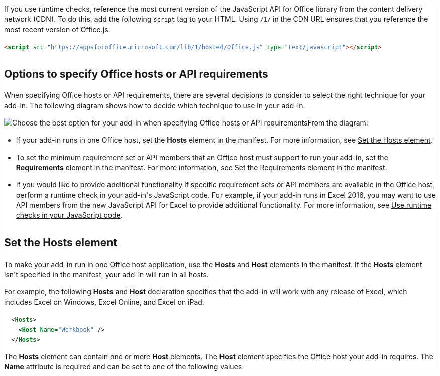 
If you use runtime checks, reference the most current version of the JavaScript API for Office library from the content delivery network (CDN). To do this, add the following  `script` tag to your HTML. Using `/1/` in the CDN URL ensures that you reference the most recent version of Office.js.


```HTML
<script src="https://appsforoffice.microsoft.com/lib/1/hosted/Office.js" type="text/javascript"></script>
```


## Options to specify Office hosts or API requirements

When specifying Office hosts or API requirements, there are several decisions to consider to select the right technique for your add-in. The following diagram shows how to decide which technique to use in your add-in.


![Choose the best option for your add-in when specifying Office hosts or API requirements](../images/e3498f8f-7c7c-461c-84f3-b93910b088b9.png)From the diagram:



- If your add-in runs in one Office host, set the  **Hosts** element in the manifest. For more information, see [Set the Hosts element](../overview/specify-office-hosts-and-api-requirements.md#SetHosts).
    
- To set the minimum requirement set or API members that an Office host must support to run your add-in, set the  **Requirements** element in the manifest. For more information, see [Set the Requirements element in the manifest](../overview/specify-office-hosts-and-api-requirements.md#RequirementsElement).
    
- If you would like to provide additional functionality if specific requirement sets or API members are available in the Office host, perform a runtime check in your add-in's JavaScript code. For example, if your add-in runs in Excel 2016, you may want to use API members from the new JavaScript API for Excel to provide additional functionality. For more information, see [Use runtime checks in your JavaScript code](../overview/specify-office-hosts-and-api-requirements.md#Runtimecheck).
    

## Set the Hosts element


To make your add-in run in one Office host application, use the  **Hosts** and **Host** elements in the manifest. If the **Hosts** element isn't specified in the manifest, your add-in will run in all hosts.

For example, the following  **Hosts** and **Host** declaration specifies that the add-in will work with any release of Excel, which includes Excel on Windows, Excel Online, and Excel on iPad.




```XML
  <Hosts>
    <Host Name="Workbook" />
  </Hosts>
```

The  **Hosts** element can contain one or more **Host** elements. The **Host** element specifies the Office host your add-in requires. The **Name** attribute is required and can be set to one of the following values.
